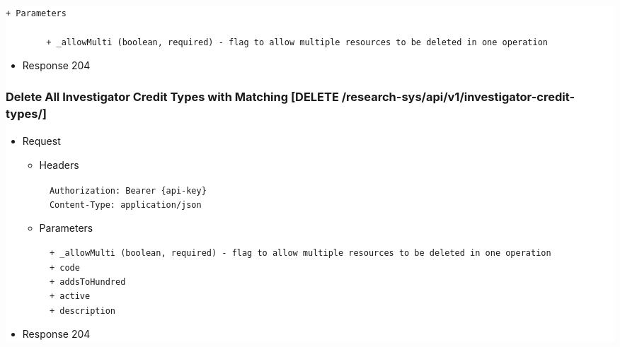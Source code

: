     + Parameters
    
            + _allowMulti (boolean, required) - flag to allow multiple resources to be deleted in one operation

+ Response 204

### Delete All Investigator Credit Types with Matching [DELETE /research-sys/api/v1/investigator-credit-types/]
	 
+ Request

    + Headers

            Authorization: Bearer {api-key}
            Content-Type: application/json
            
    + Parameters
    
            + _allowMulti (boolean, required) - flag to allow multiple resources to be deleted in one operation
            + code
            + addsToHundred
            + active
            + description


+ Response 204
